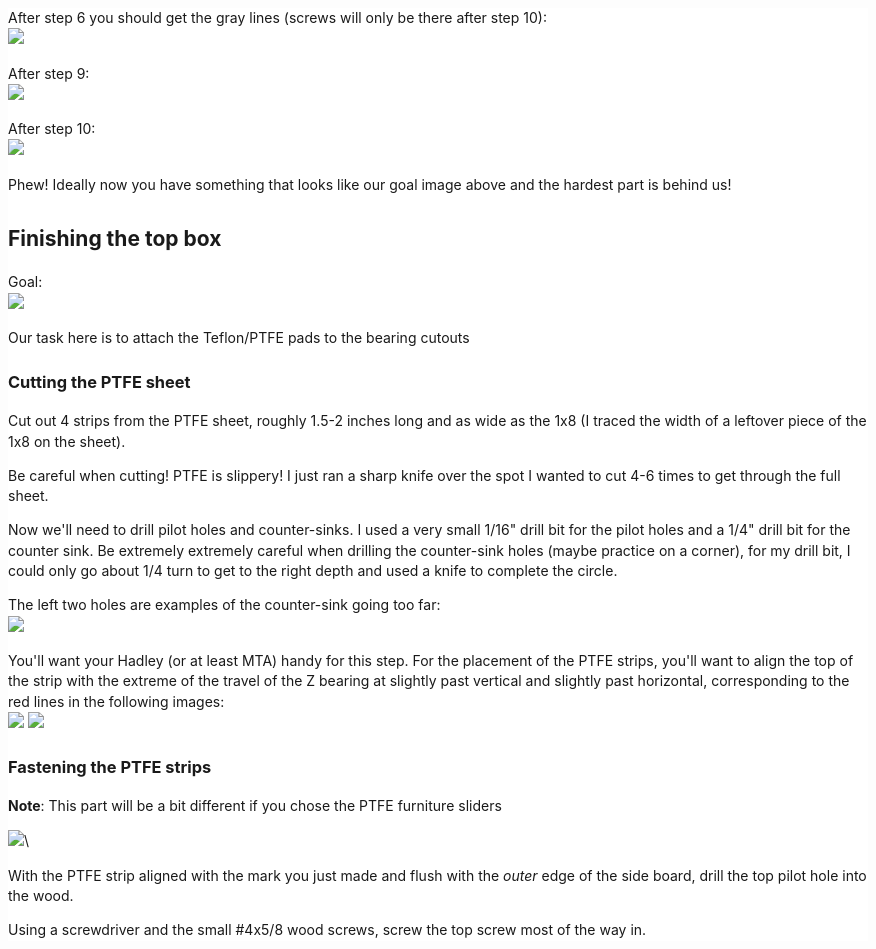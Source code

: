 After step 6 you should get the gray lines (screws will only be there after step 10):\
<img src="file:///C:/Users/wedge/Dropbox/3DPrinting/Hadley/MyWoodenRocker/BottomTraced.png" width="600">

After step 9:\
<img src="file:///C:/Users/wedge/Dropbox/3DPrinting/Hadley/MyWoodenRocker/round-with-screws-rotated.jpg" width="400">

After step 10:\
<img src="file:///C:/Users/wedge/Dropbox/3DPrinting/Hadley/MyWoodenRocker/upside-down-box-rotated.jpg" width="400">

Phew! Ideally now you have something that looks like our goal image above and the hardest part is behind us!

## Finishing the top box
Goal:\
<img src="file:///C:/Users/wedge/Dropbox/3DPrinting/Hadley/MyWoodenRocker/top-finished.jpg" width="400">

Our task here is to attach the Teflon/PTFE pads to the bearing cutouts

### Cutting the PTFE sheet
Cut out 4 strips from the PTFE sheet, roughly 1.5-2 inches long and as wide as the 1x8 (I traced the width of a leftover piece of the 1x8 on the sheet).

Be careful when cutting! PTFE is slippery! I just ran a sharp knife over the spot I wanted to cut 4-6 times to get through the full sheet.

Now we'll need to drill pilot holes and counter-sinks. I used a very small 1/16" drill bit for the pilot holes and a 1/4" drill bit for the counter sink. Be extremely extremely careful when drilling the counter-sink holes (maybe practice on a corner), for my drill bit, I could only go about 1/4 turn to get to the right depth and used a knife to complete the circle. 

The left two holes are examples of the counter-sink going too far:\
<img src="file:///C:/Users/wedge/Dropbox/3DPrinting/Hadley/MyWoodenRocker/ptfe_mistake.jpg" width="500">

You'll want your Hadley (or at least MTA) handy for this step. For the placement of the PTFE strips, you'll want to align the top of the strip with the extreme of the travel of the Z bearing at slightly past vertical and slightly past horizontal, corresponding to the red lines in the following images:\
<img src="file:///C:/Users/wedge/Dropbox/3DPrinting/Hadley/MyWoodenRocker/Z-BearingVertical-Anno-Cropped.png" width="500">
<img src="file:///C:/Users/wedge/Dropbox/3DPrinting/Hadley/MyWoodenRocker/Z-BearingHorizontal-Anno-Cropped.png" width="500">

### Fastening the PTFE strips
**Note**: This part will be a bit different if you chose the PTFE furniture sliders

<img src="file:///C:/Users/wedge/Dropbox/3DPrinting/Hadley/MyWoodenRocker/TopPTFEInstall.png" width="400">\


With the PTFE strip aligned with the mark you just made and flush with the *outer* edge of the side board, drill the top pilot hole into the wood.

Using a screwdriver and the small #4x5/8 wood screws, screw the top screw most of the way in.
